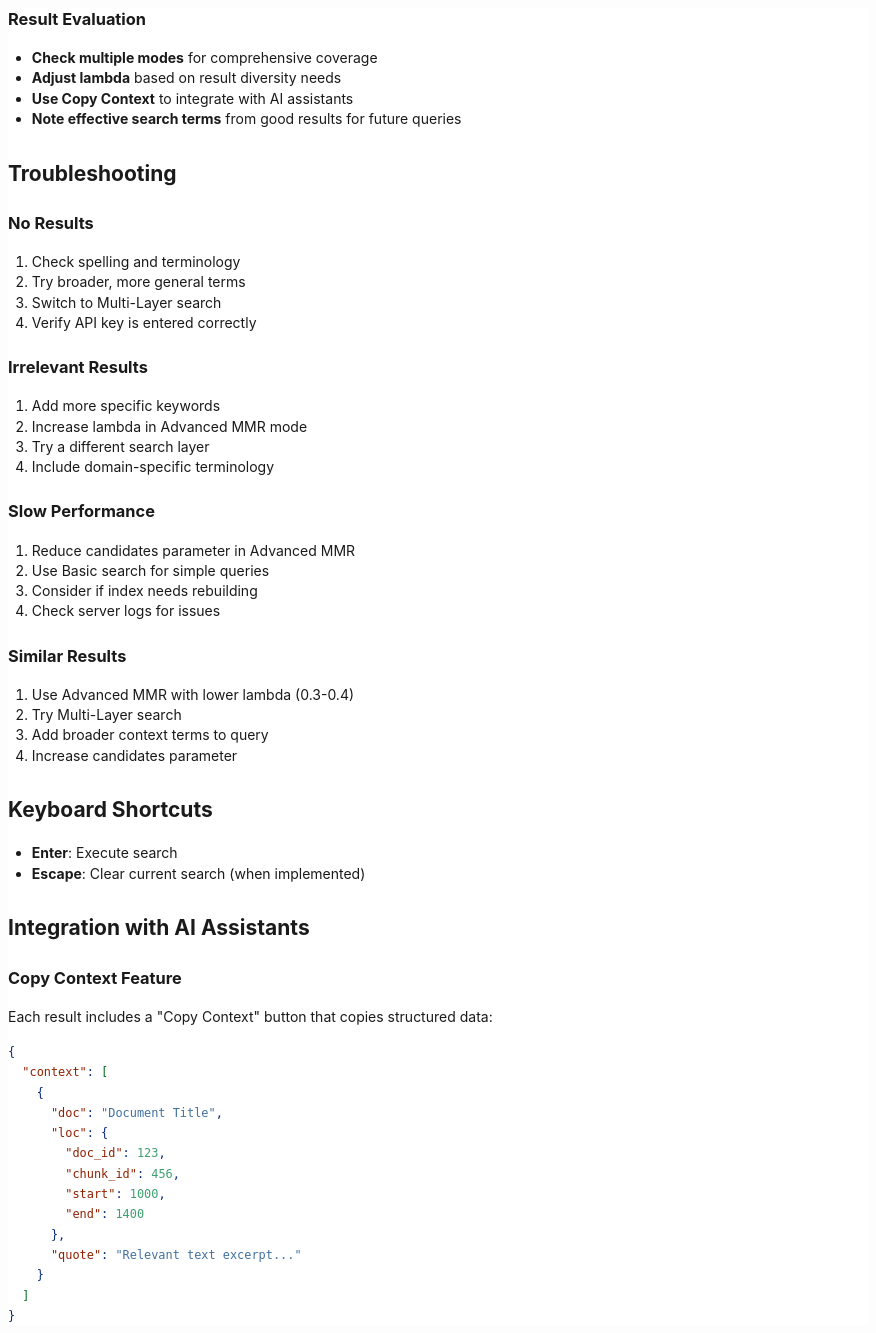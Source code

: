 ### Result Evaluation
- **Check multiple modes** for comprehensive coverage
- **Adjust lambda** based on result diversity needs
- **Use Copy Context** to integrate with AI assistants
- **Note effective search terms** from good results for future queries

## Troubleshooting

### No Results
1. Check spelling and terminology
2. Try broader, more general terms
3. Switch to Multi-Layer search
4. Verify API key is entered correctly

### Irrelevant Results
1. Add more specific keywords
2. Increase lambda in Advanced MMR mode
3. Try a different search layer
4. Include domain-specific terminology

### Slow Performance
1. Reduce candidates parameter in Advanced MMR
2. Use Basic search for simple queries
3. Consider if index needs rebuilding
4. Check server logs for issues

### Similar Results
1. Use Advanced MMR with lower lambda (0.3-0.4)
2. Try Multi-Layer search
3. Add broader context terms to query
4. Increase candidates parameter

## Keyboard Shortcuts

- **Enter**: Execute search
- **Escape**: Clear current search (when implemented)

## Integration with AI Assistants

### Copy Context Feature
Each result includes a "Copy Context" button that copies structured data:

```json
{
  "context": [
    {
      "doc": "Document Title",
      "loc": {
        "doc_id": 123,
        "chunk_id": 456,
        "start": 1000,
        "end": 1400
      },
      "quote": "Relevant text excerpt..."
    }
  ]
}
```
